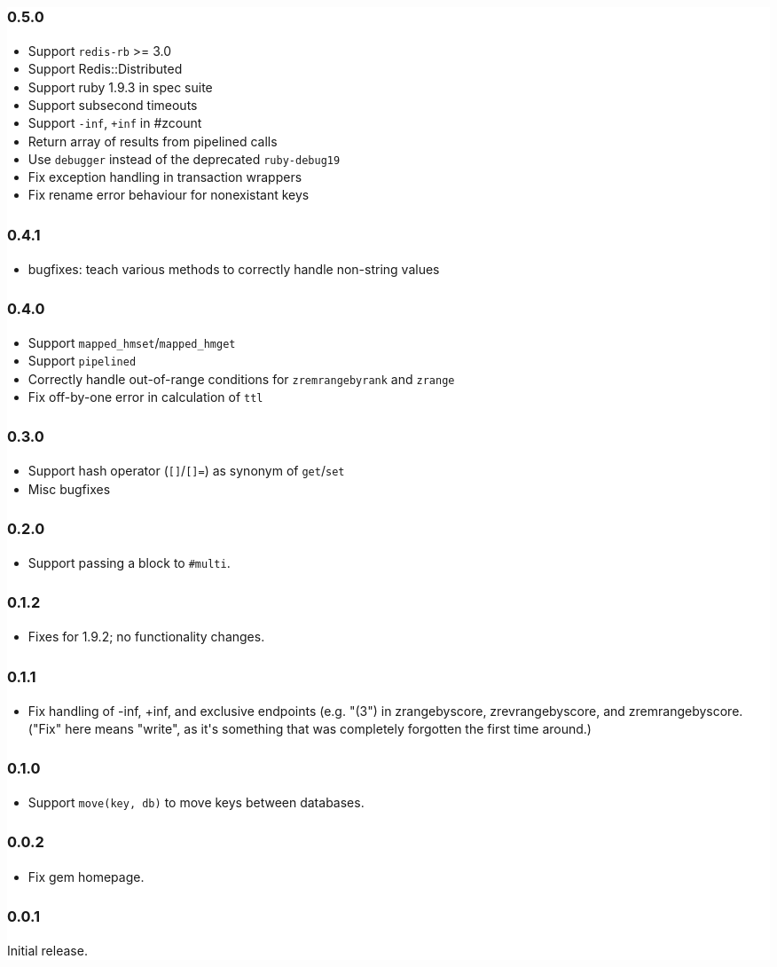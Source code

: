 ### 0.5.0
* Support `redis-rb` >= 3.0
* Support Redis::Distributed
* Support ruby 1.9.3 in spec suite
* Support subsecond timeouts
* Support `-inf`, `+inf` in #zcount
* Return array of results from pipelined calls
* Use `debugger` instead of the deprecated `ruby-debug19`
* Fix exception handling in transaction wrappers
* Fix rename error behaviour for nonexistant keys

### 0.4.1
* bugfixes: teach various methods to correctly handle non-string values

### 0.4.0
* Support `mapped_hmset`/`mapped_hmget`
* Support `pipelined`
* Correctly handle out-of-range conditions for `zremrangebyrank` and `zrange`
* Fix off-by-one error in calculation of `ttl`

### 0.3.0
* Support hash operator (`[]`/`[]=`) as synonym of `get`/`set`
* Misc bugfixes

### 0.2.0
* Support passing a block to `#multi`.

### 0.1.2
* Fixes for 1.9.2; no functionality changes.

### 0.1.1
* Fix handling of -inf, +inf, and exclusive endpoints (e.g. "(3") in
  zrangebyscore, zrevrangebyscore, and zremrangebyscore. ("Fix" here
  means "write", as it's something that was completely forgotten the
  first time around.)

### 0.1.0
* Support `move(key, db)` to move keys between databases.

### 0.0.2
* Fix gem homepage.

### 0.0.1
Initial release.
